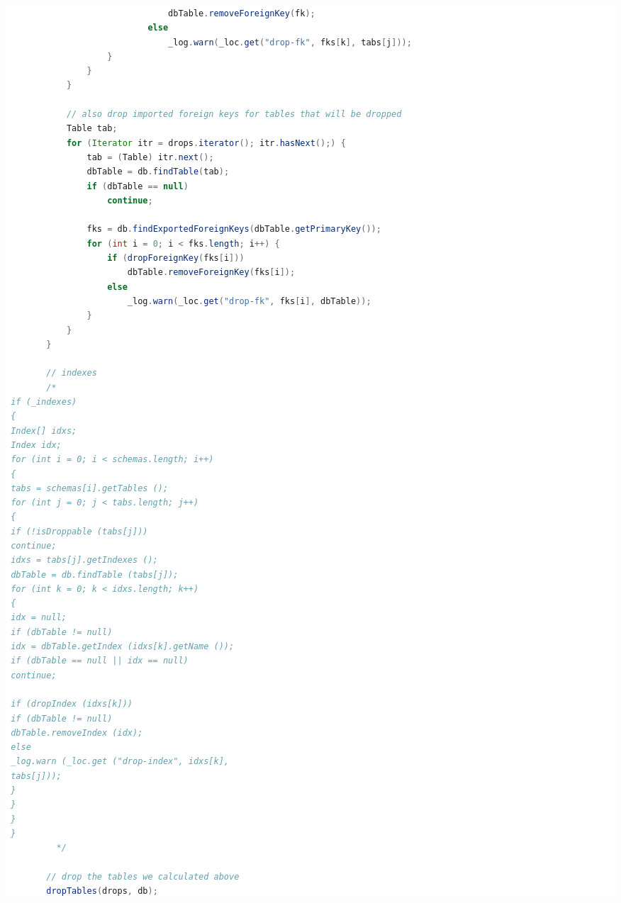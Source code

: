 ```java
                                dbTable.removeForeignKey(fk);
                            else
                                _log.warn(_loc.get("drop-fk", fks[k], tabs[j]));
                    }
                }
            }

            // also drop imported foreign keys for tables that will be dropped
            Table tab;
            for (Iterator itr = drops.iterator(); itr.hasNext();) {
                tab = (Table) itr.next();
                dbTable = db.findTable(tab);
                if (dbTable == null)
                    continue;

                fks = db.findExportedForeignKeys(dbTable.getPrimaryKey());
                for (int i = 0; i < fks.length; i++) {
                    if (dropForeignKey(fks[i]))
                        dbTable.removeForeignKey(fks[i]);
                    else
                        _log.warn(_loc.get("drop-fk", fks[i], dbTable));
                }
            }
        }

        // indexes
        /*
 if (_indexes)
 {
 Index[] idxs;
 Index idx;
 for (int i = 0; i < schemas.length; i++)
 {
 tabs = schemas[i].getTables ();
 for (int j = 0; j < tabs.length; j++)
 {
 if (!isDroppable (tabs[j]))
 continue;
 idxs = tabs[j].getIndexes ();
 dbTable = db.findTable (tabs[j]);
 for (int k = 0; k < idxs.length; k++)
 {
 idx = null;
 if (dbTable != null)
 idx = dbTable.getIndex (idxs[k].getName ());
 if (dbTable == null || idx == null)
 continue;

 if (dropIndex (idxs[k]))
 if (dbTable != null)
 dbTable.removeIndex (idx);
 else
 _log.warn (_loc.get ("drop-index", idxs[k],
 tabs[j]));
 }
 }
 }
 }
          */

        // drop the tables we calculated above
        dropTables(drops, db);

```